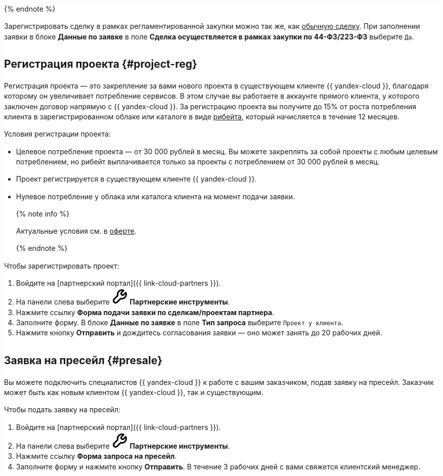   {% endnote %}

Зарегистрировать сделку в рамках регламентированной закупки можно так же, как [обычную сделку](#deal-reg). При заполнении заявки в блоке **Данные по заявке** в поле **Сделка осуществляется в рамках закупки по 44-ФЗ/223-ФЗ** выберите `Да`.

## Регистрация проекта {#project-reg}

Регистрация проекта — это закрепление за вами нового проекта в существующем клиенте {{ yandex-cloud }}, благодаря которому он увеличивает потребление сервисов. В этом случае вы работаете в аккаунте прямого клиента, у которого заключен договор напрямую с {{ yandex-cloud }}. За регистрацию проекта вы получите до 15% от роста потребления клиента в зарегистрированном облаке или каталоге в виде [рибейта](../terms.md#rebate), который начисляется в течение 12 месяцев.

Условия регистрации проекта:

* Целевое потребление проекта — от 30 000 рублей в месяц. Вы можете закреплять за собой проекты с любым целевым потреблением, но рибейт выплачивается только за проекты с потреблением от 30 000 рублей в месяц.
* Проект регистрируется в существующем клиенте {{ yandex-cloud }}.
* Нулевое потребление у облака или каталога клиента на момент подачи заявки.

  {% note info %}
  
  Актуальные условия см. в [оферте](https://yandex.ru/legal/cloud_partnership_project_protect/).
  
  {% endnote %}

Чтобы зарегистрировать проект:

1. Войдите на [партнерский портал]({{ link-cloud-partners }}).
1. На панели слева выберите ![icon](../../_assets/console-icons/wrench.svg) **Партнерские инструменты**.
1. Нажмите ссылку **Форма подачи заявки по сделкам/проектам партнера**.
1. Заполните форму. В блоке **Данные по заявке** в поле **Тип запроса** выберите `Проект у клиента`.
1. Нажмите кнопку **Отправить** и дождитесь согласования заявки — оно может занять до 20 рабочих дней.

## Заявка на пресейл {#presale}

Вы можете подключить специалистов {{ yandex-cloud }} к работе с вашим заказчиком, подав заявку на пресейл. Заказчик может быть как новым клиентом {{ yandex-cloud }}, так и существующим.

Чтобы подать заявку на пресейл:

1. Войдите на [партнерский портал]({{ link-cloud-partners }}).
1. На панели слева выберите ![icon](../../_assets/console-icons/wrench.svg) **Партнерские инструменты**.
1. Нажмите ссылку **Форма запроса на пресейл**.
1. Заполните форму и нажмите кнопку **Отправить**. В течение 3 рабочих дней с вами свяжется клиентский менеджер.
